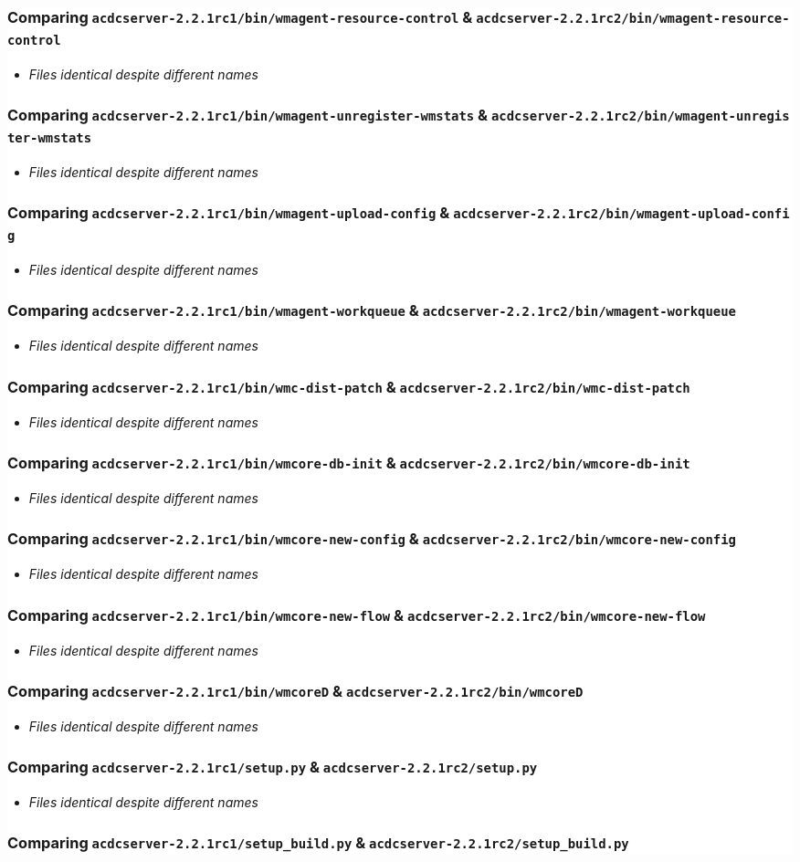 ### Comparing `acdcserver-2.2.1rc1/bin/wmagent-resource-control` & `acdcserver-2.2.1rc2/bin/wmagent-resource-control`

 * *Files identical despite different names*

### Comparing `acdcserver-2.2.1rc1/bin/wmagent-unregister-wmstats` & `acdcserver-2.2.1rc2/bin/wmagent-unregister-wmstats`

 * *Files identical despite different names*

### Comparing `acdcserver-2.2.1rc1/bin/wmagent-upload-config` & `acdcserver-2.2.1rc2/bin/wmagent-upload-config`

 * *Files identical despite different names*

### Comparing `acdcserver-2.2.1rc1/bin/wmagent-workqueue` & `acdcserver-2.2.1rc2/bin/wmagent-workqueue`

 * *Files identical despite different names*

### Comparing `acdcserver-2.2.1rc1/bin/wmc-dist-patch` & `acdcserver-2.2.1rc2/bin/wmc-dist-patch`

 * *Files identical despite different names*

### Comparing `acdcserver-2.2.1rc1/bin/wmcore-db-init` & `acdcserver-2.2.1rc2/bin/wmcore-db-init`

 * *Files identical despite different names*

### Comparing `acdcserver-2.2.1rc1/bin/wmcore-new-config` & `acdcserver-2.2.1rc2/bin/wmcore-new-config`

 * *Files identical despite different names*

### Comparing `acdcserver-2.2.1rc1/bin/wmcore-new-flow` & `acdcserver-2.2.1rc2/bin/wmcore-new-flow`

 * *Files identical despite different names*

### Comparing `acdcserver-2.2.1rc1/bin/wmcoreD` & `acdcserver-2.2.1rc2/bin/wmcoreD`

 * *Files identical despite different names*

### Comparing `acdcserver-2.2.1rc1/setup.py` & `acdcserver-2.2.1rc2/setup.py`

 * *Files identical despite different names*

### Comparing `acdcserver-2.2.1rc1/setup_build.py` & `acdcserver-2.2.1rc2/setup_build.py`
